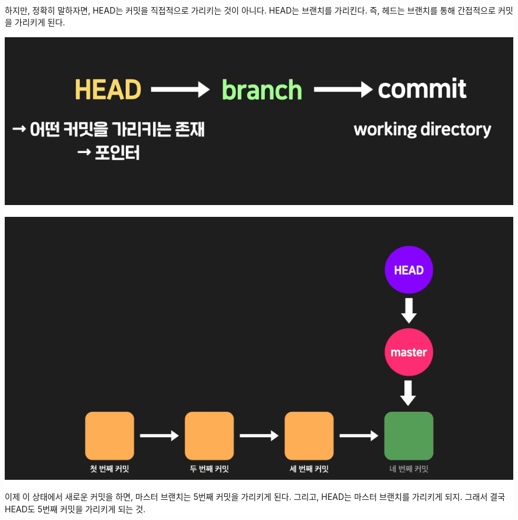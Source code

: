   하지만, 정확히 말하자면, HEAD는 커밋을 직접적으로 가리키는 것이 아니다. HEAD는 브랜치를 가리킨다. 즉, 헤드는 브랜치를 통해 간접적으로 커밋을 가리키게 된다. 

  ![2_67](./resources/2_84.png)

  ![2_67](./resources/2_85.png)

  이제 이 상태에서 새로운 커밋을 하면, 마스터 브랜치는 5번째 커밋을 가리키게 된다. 그리고, HEAD는 마스터 브랜치를 가리키게 되지. 그래서 결국 HEAD도 5번째 커밋을 가리키게 되는 것. 
